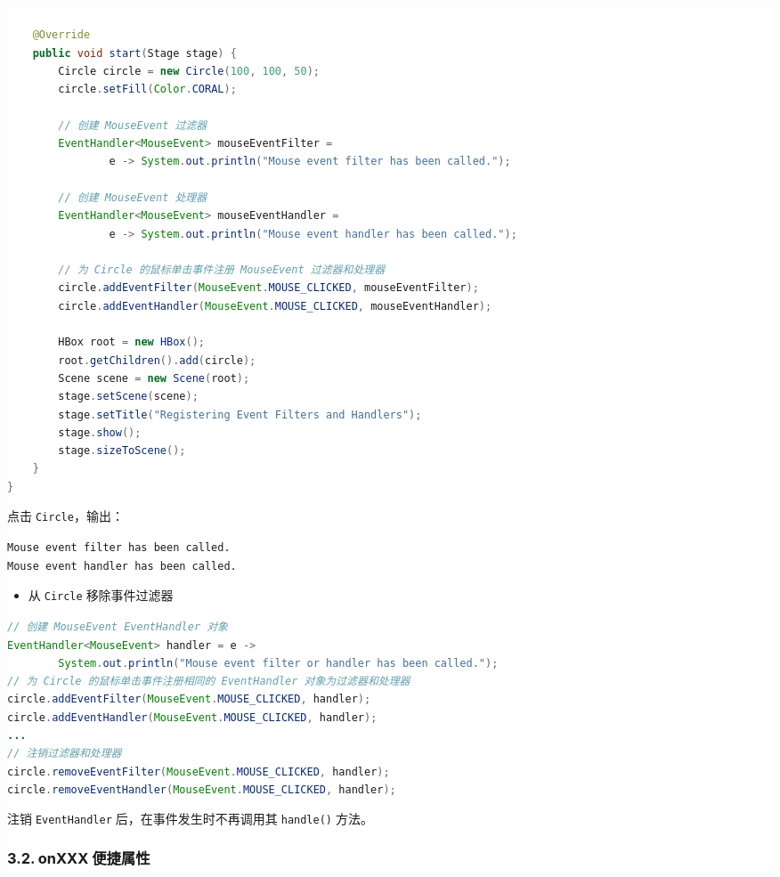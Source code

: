 ```java

    @Override
    public void start(Stage stage) {
        Circle circle = new Circle(100, 100, 50);
        circle.setFill(Color.CORAL);

        // 创建 MouseEvent 过滤器
        EventHandler<MouseEvent> mouseEventFilter =
                e -> System.out.println("Mouse event filter has been called.");

        // 创建 MouseEvent 处理器
        EventHandler<MouseEvent> mouseEventHandler =
                e -> System.out.println("Mouse event handler has been called.");

        // 为 Circle 的鼠标单击事件注册 MouseEvent 过滤器和处理器
        circle.addEventFilter(MouseEvent.MOUSE_CLICKED, mouseEventFilter);
        circle.addEventHandler(MouseEvent.MOUSE_CLICKED, mouseEventHandler);

        HBox root = new HBox();
        root.getChildren().add(circle);
        Scene scene = new Scene(root);
        stage.setScene(scene);
        stage.setTitle("Registering Event Filters and Handlers");
        stage.show();
        stage.sizeToScene();
    }
}
```

点击 `Circle`，输出：

```
Mouse event filter has been called.
Mouse event handler has been called.
```

- 从 `Circle` 移除事件过滤器

```java
// 创建 MouseEvent EventHandler 对象
EventHandler<MouseEvent> handler = e ->
        System.out.println("Mouse event filter or handler has been called.");
// 为 Circle 的鼠标单击事件注册相同的 EventHandler 对象为过滤器和处理器
circle.addEventFilter(MouseEvent.MOUSE_CLICKED, handler);
circle.addEventHandler(MouseEvent.MOUSE_CLICKED, handler);
...
// 注销过滤器和处理器
circle.removeEventFilter(MouseEvent.MOUSE_CLICKED, handler);
circle.removeEventHandler(MouseEvent.MOUSE_CLICKED, handler);
```

注销 `EventHandler` 后，在事件发生时不再调用其 `handle()` 方法。

### 3.2. onXXX 便捷属性
